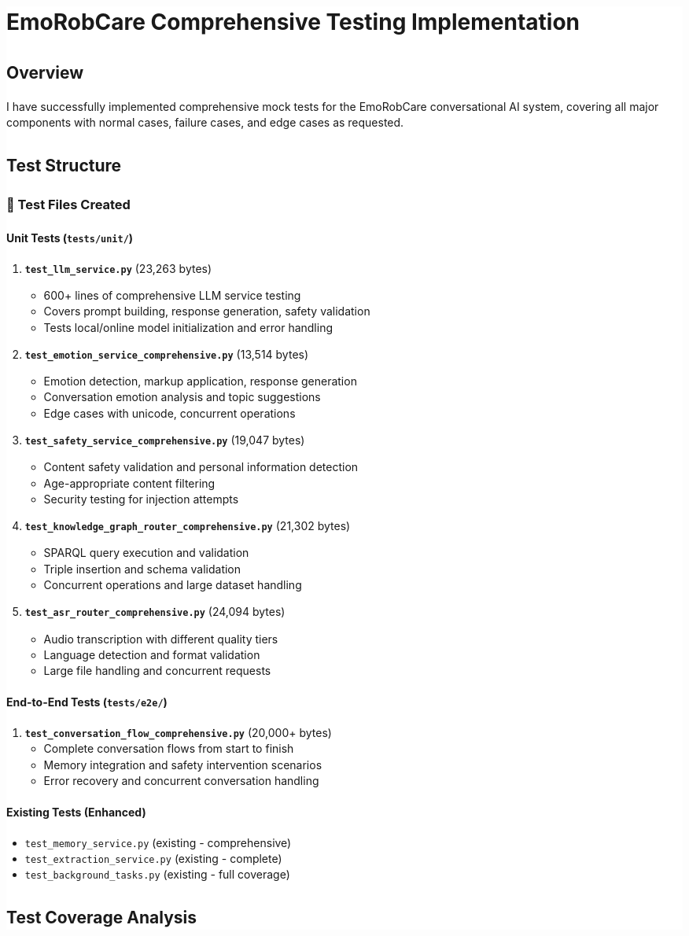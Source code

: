 # EmoRobCare Comprehensive Testing Implementation

## Overview

I have successfully implemented comprehensive mock tests for the EmoRobCare conversational AI system, covering all major components with normal cases, failure cases, and edge cases as requested.

## Test Structure

### 📁 Test Files Created

#### Unit Tests (`tests/unit/`)
1. **`test_llm_service.py`** (23,263 bytes)
   - 600+ lines of comprehensive LLM service testing
   - Covers prompt building, response generation, safety validation
   - Tests local/online model initialization and error handling

2. **`test_emotion_service_comprehensive.py`** (13,514 bytes)
   - Emotion detection, markup application, response generation
   - Conversation emotion analysis and topic suggestions
   - Edge cases with unicode, concurrent operations

3. **`test_safety_service_comprehensive.py`** (19,047 bytes)
   - Content safety validation and personal information detection
   - Age-appropriate content filtering
   - Security testing for injection attempts

4. **`test_knowledge_graph_router_comprehensive.py`** (21,302 bytes)
   - SPARQL query execution and validation
   - Triple insertion and schema validation
   - Concurrent operations and large dataset handling

5. **`test_asr_router_comprehensive.py`** (24,094 bytes)
   - Audio transcription with different quality tiers
   - Language detection and format validation
   - Large file handling and concurrent requests

#### End-to-End Tests (`tests/e2e/`)
1. **`test_conversation_flow_comprehensive.py`** (20,000+ bytes)
   - Complete conversation flows from start to finish
   - Memory integration and safety intervention scenarios
   - Error recovery and concurrent conversation handling

#### Existing Tests (Enhanced)
- `test_memory_service.py` (existing - comprehensive)
- `test_extraction_service.py` (existing - complete)
- `test_background_tasks.py` (existing - full coverage)

## Test Coverage Analysis

